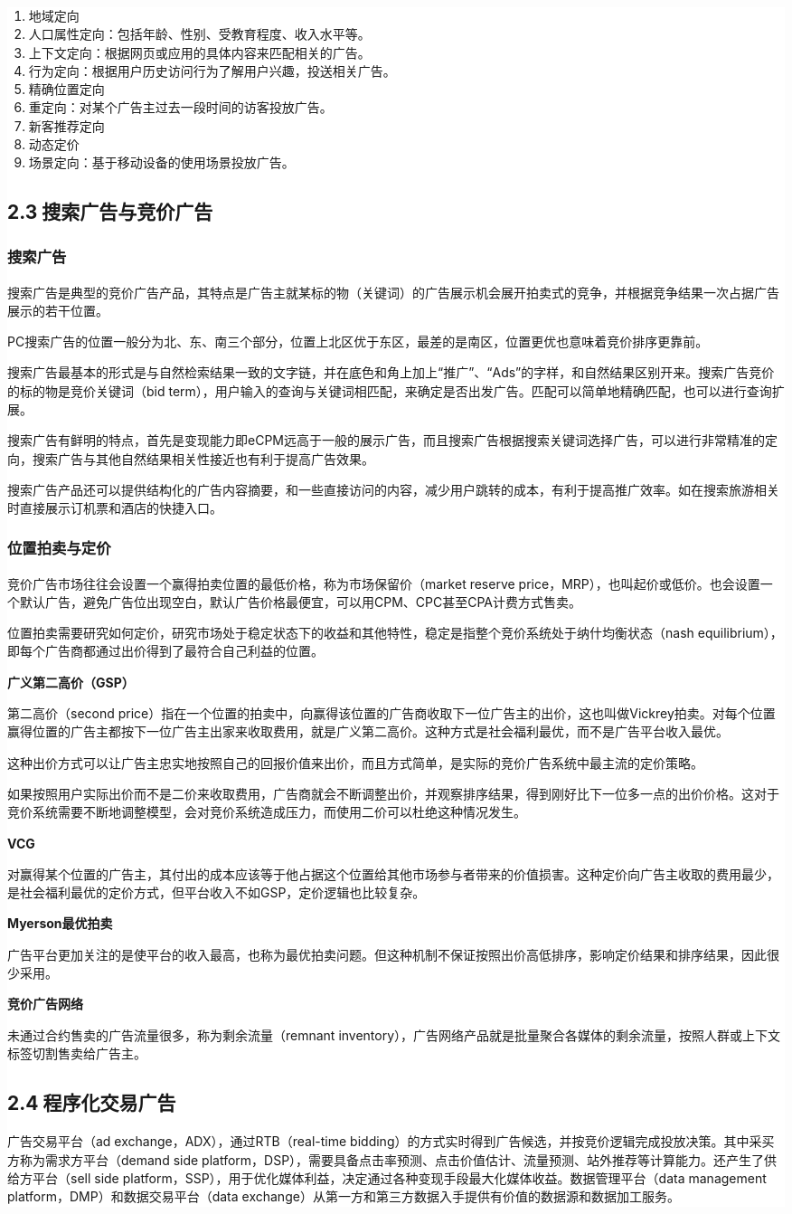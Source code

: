 1. 地域定向
2. 人口属性定向：包括年龄、性别、受教育程度、收入水平等。
3. 上下文定向：根据网页或应用的具体内容来匹配相关的广告。
4. 行为定向：根据用户历史访问行为了解用户兴趣，投送相关广告。
5. 精确位置定向
6. 重定向：对某个广告主过去一段时间的访客投放广告。
7. 新客推荐定向
8. 动态定价
9. 场景定向：基于移动设备的使用场景投放广告。

## 2.3 搜索广告与竞价广告

### 搜索广告

搜索广告是典型的竞价广告产品，其特点是广告主就某标的物（关键词）的广告展示机会展开拍卖式的竞争，并根据竞争结果一次占据广告展示的若干位置。

PC搜索广告的位置一般分为北、东、南三个部分，位置上北区优于东区，最差的是南区，位置更优也意味着竞价排序更靠前。

搜索广告最基本的形式是与自然检索结果一致的文字链，并在底色和角上加上“推广”、“Ads”的字样，和自然结果区别开来。搜索广告竞价的标的物是竞价关键词（bid term），用户输入的查询与关键词相匹配，来确定是否出发广告。匹配可以简单地精确匹配，也可以进行查询扩展。

搜索广告有鲜明的特点，首先是变现能力即eCPM远高于一般的展示广告，而且搜索广告根据搜索关键词选择广告，可以进行非常精准的定向，搜索广告与其他自然结果相关性接近也有利于提高广告效果。

搜索广告产品还可以提供结构化的广告内容摘要，和一些直接访问的内容，减少用户跳转的成本，有利于提高推广效率。如在搜索旅游相关时直接展示订机票和酒店的快捷入口。

### 位置拍卖与定价

竞价广告市场往往会设置一个赢得拍卖位置的最低价格，称为市场保留价（market reserve price，MRP），也叫起价或低价。也会设置一个默认广告，避免广告位出现空白，默认广告价格最便宜，可以用CPM、CPC甚至CPA计费方式售卖。

位置拍卖需要研究如何定价，研究市场处于稳定状态下的收益和其他特性，稳定是指整个竞价系统处于纳什均衡状态（nash equilibrium），即每个广告商都通过出价得到了最符合自己利益的位置。

**广义第二高价（GSP）**

第二高价（second price）指在一个位置的拍卖中，向赢得该位置的广告商收取下一位广告主的出价，这也叫做Vickrey拍卖。对每个位置赢得位置的广告主都按下一位广告主出家来收取费用，就是广义第二高价。这种方式是社会福利最优，而不是广告平台收入最优。

这种出价方式可以让广告主忠实地按照自己的回报价值来出价，而且方式简单，是实际的竞价广告系统中最主流的定价策略。

如果按照用户实际出价而不是二价来收取费用，广告商就会不断调整出价，并观察排序结果，得到刚好比下一位多一点的出价价格。这对于竞价系统需要不断地调整模型，会对竞价系统造成压力，而使用二价可以杜绝这种情况发生。

**VCG**

对赢得某个位置的广告主，其付出的成本应该等于他占据这个位置给其他市场参与者带来的价值损害。这种定价向广告主收取的费用最少，是社会福利最优的定价方式，但平台收入不如GSP，定价逻辑也比较复杂。

**Myerson最优拍卖**

广告平台更加关注的是使平台的收入最高，也称为最优拍卖问题。但这种机制不保证按照出价高低排序，影响定价结果和排序结果，因此很少采用。

**竞价广告网络**

未通过合约售卖的广告流量很多，称为剩余流量（remnant inventory），广告网络产品就是批量聚合各媒体的剩余流量，按照人群或上下文标签切割售卖给广告主。

## 2.4 程序化交易广告

广告交易平台（ad exchange，ADX），通过RTB（real-time bidding）的方式实时得到广告候选，并按竞价逻辑完成投放决策。其中采买方称为需求方平台（demand side platform，DSP），需要具备点击率预测、点击价值估计、流量预测、站外推荐等计算能力。还产生了供给方平台（sell side platform，SSP），用于优化媒体利益，决定通过各种变现手段最大化媒体收益。数据管理平台（data management platform，DMP）和数据交易平台（data exchange）从第一方和第三方数据入手提供有价值的数据源和数据加工服务。
